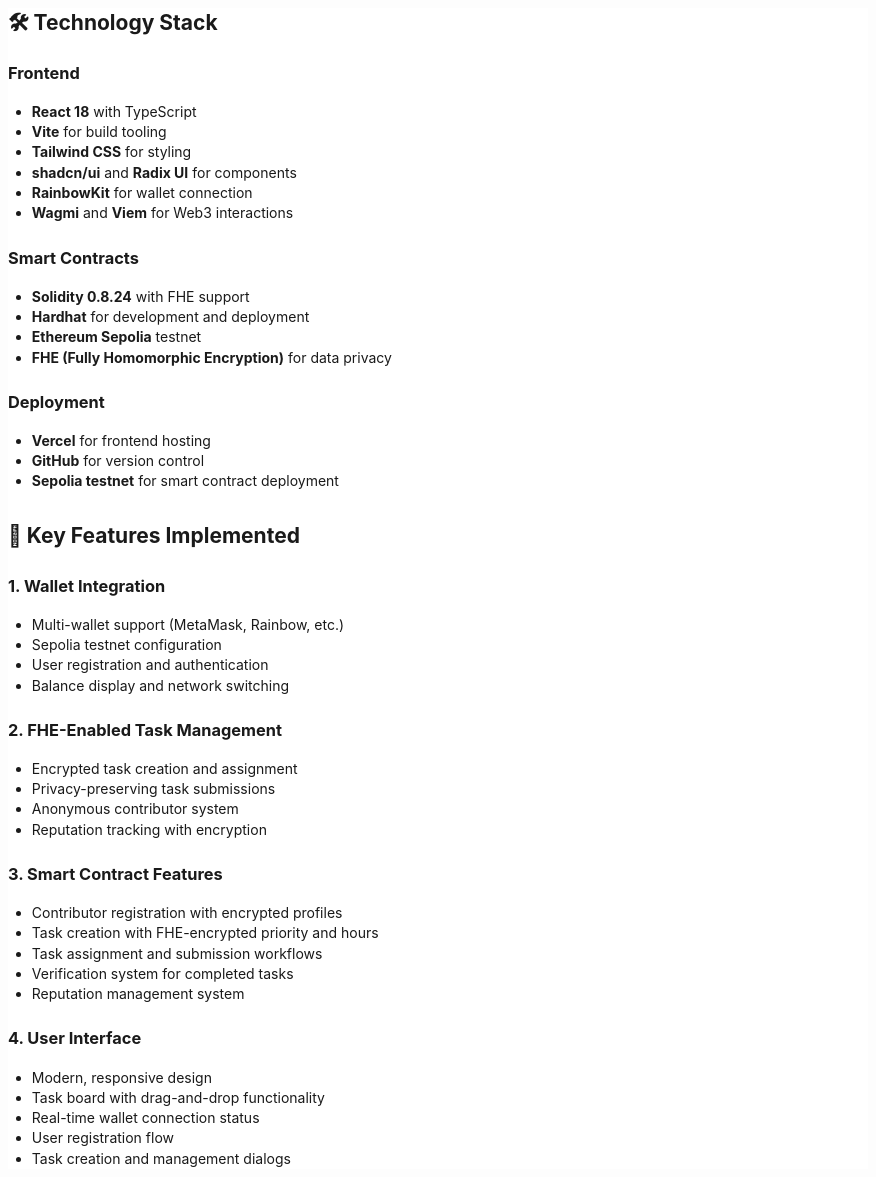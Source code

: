 ## 🛠 Technology Stack

### Frontend
- **React 18** with TypeScript
- **Vite** for build tooling
- **Tailwind CSS** for styling
- **shadcn/ui** and **Radix UI** for components
- **RainbowKit** for wallet connection
- **Wagmi** and **Viem** for Web3 interactions

### Smart Contracts
- **Solidity 0.8.24** with FHE support
- **Hardhat** for development and deployment
- **Ethereum Sepolia** testnet
- **FHE (Fully Homomorphic Encryption)** for data privacy

### Deployment
- **Vercel** for frontend hosting
- **GitHub** for version control
- **Sepolia testnet** for smart contract deployment

## 🔧 Key Features Implemented

### 1. Wallet Integration
- Multi-wallet support (MetaMask, Rainbow, etc.)
- Sepolia testnet configuration
- User registration and authentication
- Balance display and network switching

### 2. FHE-Enabled Task Management
- Encrypted task creation and assignment
- Privacy-preserving task submissions
- Anonymous contributor system
- Reputation tracking with encryption

### 3. Smart Contract Features
- Contributor registration with encrypted profiles
- Task creation with FHE-encrypted priority and hours
- Task assignment and submission workflows
- Verification system for completed tasks
- Reputation management system

### 4. User Interface
- Modern, responsive design
- Task board with drag-and-drop functionality
- Real-time wallet connection status
- User registration flow
- Task creation and management dialogs
